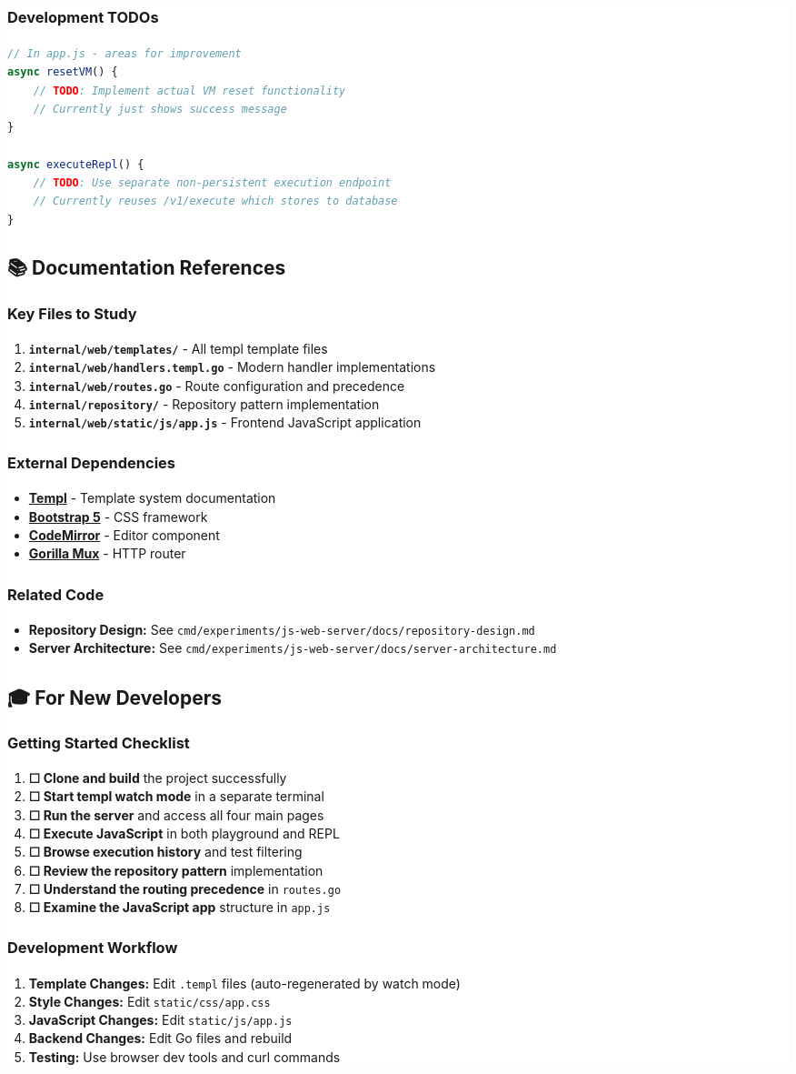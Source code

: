 ### Development TODOs
```javascript
// In app.js - areas for improvement
async resetVM() {
    // TODO: Implement actual VM reset functionality
    // Currently just shows success message
}

async executeRepl() {
    // TODO: Use separate non-persistent execution endpoint
    // Currently reuses /v1/execute which stores to database
}
```

## 📚 Documentation References

### Key Files to Study
1. **`internal/web/templates/`** - All templ template files
2. **`internal/web/handlers.templ.go`** - Modern handler implementations
3. **`internal/web/routes.go`** - Route configuration and precedence
4. **`internal/repository/`** - Repository pattern implementation
5. **`internal/web/static/js/app.js`** - Frontend JavaScript application

### External Dependencies
- **[Templ](https://templ.guide/)** - Template system documentation
- **[Bootstrap 5](https://getbootstrap.com/docs/5.3/)** - CSS framework
- **[CodeMirror](https://codemirror.net/)** - Editor component
- **[Gorilla Mux](https://github.com/gorilla/mux)** - HTTP router

### Related Code
- **Repository Design:** See `cmd/experiments/js-web-server/docs/repository-design.md`
- **Server Architecture:** See `cmd/experiments/js-web-server/docs/server-architecture.md`

## 🎓 For New Developers

### Getting Started Checklist
1. **☐ Clone and build** the project successfully
2. **☐ Start templ watch mode** in a separate terminal
3. **☐ Run the server** and access all four main pages
4. **☐ Execute JavaScript** in both playground and REPL
5. **☐ Browse execution history** and test filtering
6. **☐ Review the repository pattern** implementation
7. **☐ Understand the routing precedence** in `routes.go`
8. **☐ Examine the JavaScript app** structure in `app.js`

### Development Workflow
1. **Template Changes:** Edit `.templ` files (auto-regenerated by watch mode)
2. **Style Changes:** Edit `static/css/app.css`
3. **JavaScript Changes:** Edit `static/js/app.js`
4. **Backend Changes:** Edit Go files and rebuild
5. **Testing:** Use browser dev tools and curl commands
